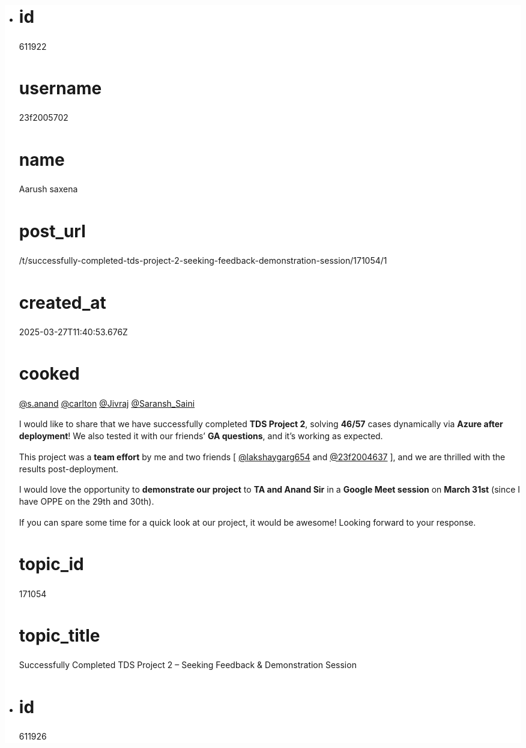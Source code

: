 - # id
  
  611922
  
  # username
  
  23f2005702
  
  # name
  
  Aarush saxena 
  
  # post_url
  
  /t/successfully-completed-tds-project-2-seeking-feedback-demonstration-session/171054/1
  
  # created_at
  
  2025-03-27T11:40:53.676Z
  
  # cooked
  
  <p><a class="mention" href="/u/s.anand">@s.anand</a> <a class="mention" href="/u/carlton">@carlton</a> <a class="mention" href="/u/jivraj">@Jivraj</a> <a class="mention" href="/u/saransh_saini">@Saransh_Saini</a></p>
  <p>I would like to share that we have successfully completed <strong>TDS Project 2</strong>, solving <strong>46/57</strong> cases dynamically via <strong>Azure after deployment</strong>! We also tested it with our friends’ <strong>GA questions</strong>, and it’s working as expected.</p>
  <p>This project was a <strong>team effort</strong> by me and two friends [ <a class="mention" href="/u/lakshaygarg654">@lakshaygarg654</a> and <a class="mention" href="/u/23f2004637">@23f2004637</a> ], and we are thrilled with the results post-deployment.</p>
  <p>I would love the opportunity to <strong>demonstrate our project</strong> to <strong>TA and Anand Sir</strong> in a <strong>Google Meet session</strong> on <strong>March 31st</strong> (since I have OPPE on the 29th and 30th).</p>
  <p>If you can spare some time for a quick look at our project, it would be awesome! Looking forward to your response.</p>
  
  # topic_id
  
  171054
  
  # topic_title
  
  Successfully Completed TDS Project 2 – Seeking Feedback & Demonstration Session
- # id
  
  611926
  